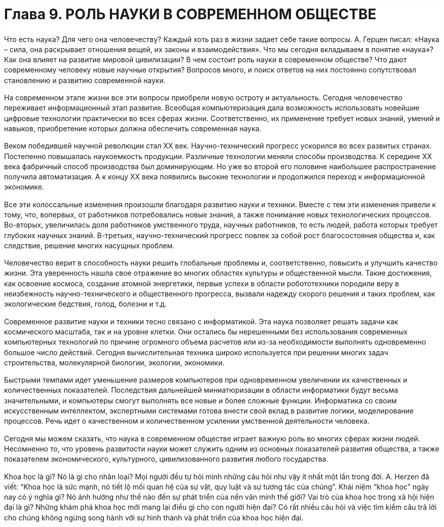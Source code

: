 # Глава 9. РОЛЬ НАУКИ В СОВРЕМЕННОМ ОБЩЕСТВЕ

Что есть наука? Для чего она человечеству? Каждый хоть раз в жизни задает себе такие вопросы. А. Герцен писал: «Наука – сила, она раскрывает отношения вещей, их законы и взаимодействия». Что мы сегодня вкладываем в понятие «наука»? Как она влияет на развитие мировой цивилизации? В чем состоит роль науки в современном обществе? Что дают современному человеку новые научные открытия? Вопросов много, и поиск ответов на них постоянно сопутствовал становлению и развитию современной науки.  

На современном этапе жизни все эти вопросы приобрели новую остроту и актуальность. Сегодня человечество переживает информационный этап развития. Всеобщая компьютеризация дала возможность использовать новейшие цифровые технологии практически во всех сферах жизни. Соответственно, их применение требует новых знаний, умений и навыков, приобретение которых должна обеспечить современная наука. 

Веком победившей научной революции стал ХХ век. Научно-технический прогресс ускорился во всех развитых странах. Постепенно повышалась наукоемкость продукции. Различные технологии меняли способы производства. К середине ХХ века фабричный способ производства был доминирующим. Но уже во второй его половине наибольшее распространение получила автоматизация. А к концу ХХ века появились высокие технологии и продолжился переход к информационной экономике.  

Все эти колоссальные изменения произошли благодаря развитию науки и техники. Вместе с тем эти изменения привели к тому, что, вопервых, от работников потребовались новые знания, а также понимание новых технологических процессов. Во-вторых, увеличилась доля работников умственного труда, научных работников, то есть людей, работа которых требует глубоких научных знаний. В-третьих, научно-технический прогресс повлек за собой рост благосостояния общества и, как следствие, решение многих насущных проблем.  

Человечество верит в способность науки решить глобальные проблемы и, соответственно, повысить и улучшить качество жизни. Эта уверенность нашла свое отражение во многих областях культуры и общественной мысли. Такие достижения, как освоение космоса, создание атомной энергетики, первые успехи в области робототехники породили веру в неизбежность научно-технического и общественного прогресса, вызвали надежду скорого решения и таких проблем, как экологические бедствия, голод, болезни и т.д. 

Современное развитие науки и техники тесно связано с информатикой. Эта наука позволяет решать задачи как космического масштаба, так и на уровне клетки. Они остались бы нерешенными без использования современных компьютерных технологий по причине огромного объема расчетов или из-за необходимости выполнять одновременно большое число действий. Сегодня вычислительная техника широко используется при решении многих задач строительства, молекулярной биологии, экологии, экономики.  

Быстрыми темпами идет уменьшение размеров компьютеров при одновременном увеличении их качественных и количественных показателей. Последствия дальнейшей миниатюризации в области информатики будут весьма значительными, и компьютеры смогут выполнять все новые и более сложные функции. Информатика со своим искусственным интеллектом, экспертными системами готова внести свой вклад в развитие логики, моделирование процессов. Речь идет о качественном и количественном усилении умственной деятельности человека. 

Сегодня мы можем сказать, что наука в современном обществе играет важную роль во многих сферах жизни людей. Несомненно то, что уровень развитости науки может служить одним из основных показателей развития общества, а также показателем экономического, культурного, цивилизованного развития любого государства. 

Khoa học là gì? Nó là gì cho nhân loại? Mọi người đều tự hỏi mình những câu hỏi như vậy ít nhất một lần trong đời. A. Herzen đã viết: “Khoa học là sức mạnh, nó tiết lộ mối quan hệ của sự vật, quy luật và sự tương tác của chúng”. Khái niệm “khoa học” ngày nay có ý nghĩa gì? Nó ảnh hưởng như thế nào đến sự phát triển của nền văn minh thế giới? Vai trò của khoa học trong xã hội hiện đại là gì? Những khám phá khoa học mới mang lại điều gì cho con người hiện đại? Có rất nhiều câu hỏi và việc tìm kiếm câu trả lời cho chúng không ngừng song hành với sự hình thành và phát triển của khoa học hiện đại.
